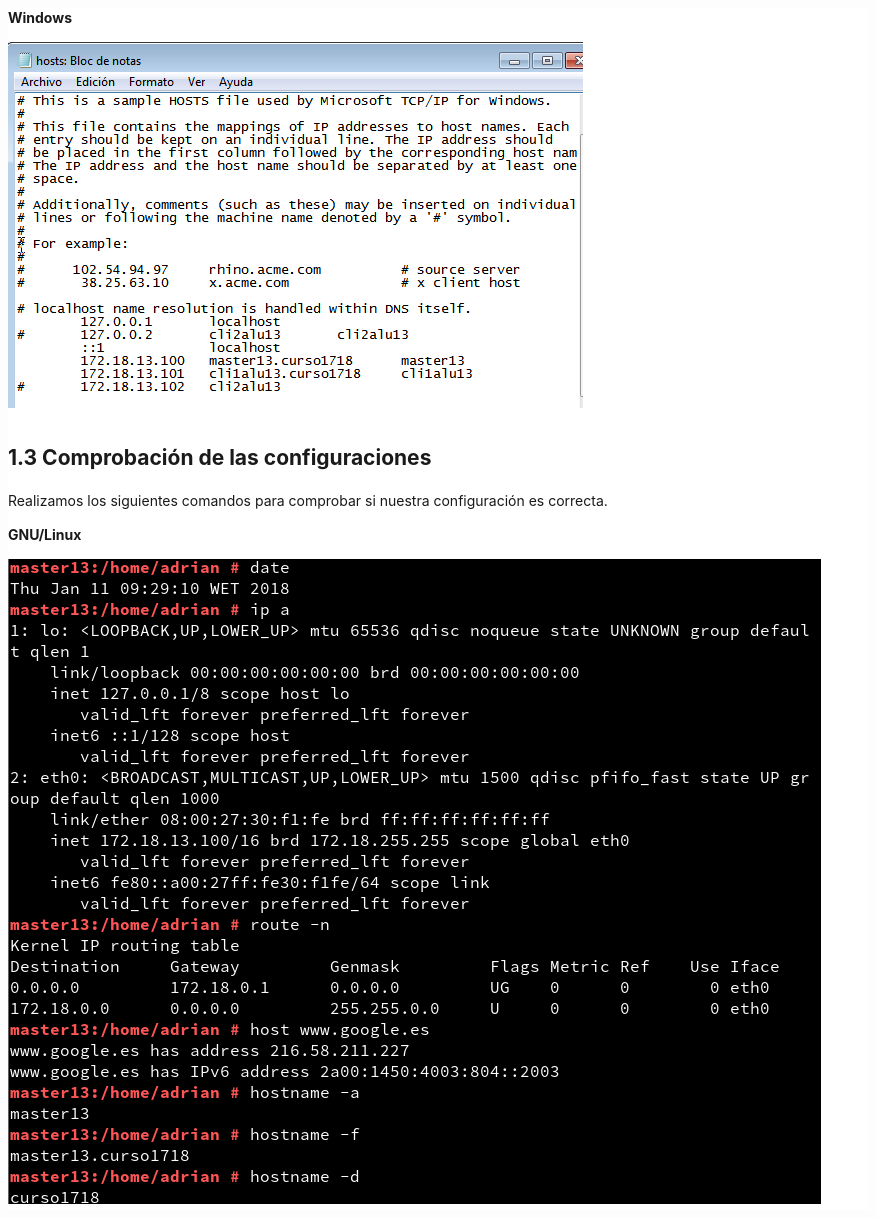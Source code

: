 **Windows**

![img](./img/hostwindows.png)

## 1.3 Comprobación de las configuraciones

Realizamos los siguientes comandos para comprobar si nuestra configuración es correcta.

**GNU/Linux**

![img](./img/captura1.png)
